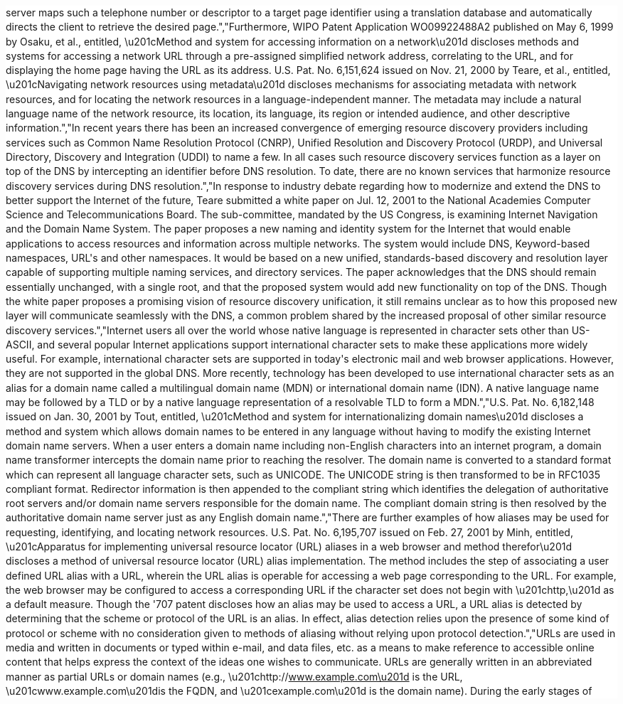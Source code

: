 server maps such a telephone number or descriptor to a target page identifier using a translation database and automatically directs the client to retrieve the desired page.","Furthermore, WIPO Patent Application WO09922488A2 published on May 6, 1999 by Osaku, et al., entitled, \u201cMethod and system for accessing information on a network\u201d discloses methods and systems for accessing a network URL through a pre-assigned simplified network address, correlating to the URL, and for displaying the home page having the URL as its address. U.S. Pat. No. 6,151,624 issued on Nov. 21, 2000 by Teare, et al., entitled, \u201cNavigating network resources using metadata\u201d discloses mechanisms for associating metadata with network resources, and for locating the network resources in a language-independent manner. The metadata may include a natural language name of the network resource, its location, its language, its region or intended audience, and other descriptive information.","In recent years there has been an increased convergence of emerging resource discovery providers including services such as Common Name Resolution Protocol (CNRP), Unified Resolution and Discovery Protocol (URDP), and Universal Directory, Discovery and Integration (UDDI) to name a few. In all cases such resource discovery services function as a layer on top of the DNS by intercepting an identifier before DNS resolution. To date, there are no known services that harmonize resource discovery services during DNS resolution.","In response to industry debate regarding how to modernize and extend the DNS to better support the Internet of the future, Teare submitted a white paper on Jul. 12, 2001 to the National Academies Computer Science and Telecommunications Board. The sub-committee, mandated by the US Congress, is examining Internet Navigation and the Domain Name System. The paper proposes a new naming and identity system for the Internet that would enable applications to access resources and information across multiple networks. The system would include DNS, Keyword-based namespaces, URL's and other namespaces. It would be based on a new unified, standards-based discovery and resolution layer capable of supporting multiple naming services, and directory services. The paper acknowledges that the DNS should remain essentially unchanged, with a single root, and that the proposed system would add new functionality on top of the DNS. Though the white paper proposes a promising vision of resource discovery unification, it still remains unclear as to how this proposed new layer will communicate seamlessly with the DNS, a common problem shared by the increased proposal of other similar resource discovery services.","Internet users all over the world whose native language is represented in character sets other than US-ASCII, and several popular Internet applications support international character sets to make these applications more widely useful. For example, international character sets are supported in today's electronic mail and web browser applications. However, they are not supported in the global DNS. More recently, technology has been developed to use international character sets as an alias for a domain name called a multilingual domain name (MDN) or international domain name (IDN). A native language name may be followed by a TLD or by a native language representation of a resolvable TLD to form a MDN.","U.S. Pat. No. 6,182,148 issued on Jan. 30, 2001 by Tout, entitled, \u201cMethod and system for internationalizing domain names\u201d discloses a method and system which allows domain names to be entered in any language without having to modify the existing Internet domain name servers. When a user enters a domain name including non-English characters into an internet program, a domain name transformer intercepts the domain name prior to reaching the resolver. The domain name is converted to a standard format which can represent all language character sets, such as UNICODE. The UNICODE string is then transformed to be in RFC1035 compliant format. Redirector information is then appended to the compliant string which identifies the delegation of authoritative root servers and\/or domain name servers responsible for the domain name. The compliant domain string is then resolved by the authoritative domain name server just as any English domain name.","There are further examples of how aliases may be used for requesting, identifying, and locating network resources. U.S. Pat. No. 6,195,707 issued on Feb. 27, 2001 by Minh, entitled, \u201cApparatus for implementing universal resource locator (URL) aliases in a web browser and method therefor\u201d discloses a method of universal resource locator (URL) alias implementation. The method includes the step of associating a user defined URL alias with a URL, wherein the URL alias is operable for accessing a web page corresponding to the URL. For example, the web browser may be configured to access a corresponding URL if the character set does not begin with \u201chttp,\u201d as a default measure. Though the '707 patent discloses how an alias may be used to access a URL, a URL alias is detected by determining that the scheme or protocol of the URL is an alias. In effect, alias detection relies upon the presence of some kind of protocol or scheme with no consideration given to methods of aliasing without relying upon protocol detection.","URLs are used in media and written in documents or typed within e-mail, and data files, etc. as a means to make reference to accessible online content that helps express the context of the ideas one wishes to communicate. URLs are generally written in an abbreviated manner as partial URLs or domain names (e.g., \u201chttp:\/\/www.example.com\u201d is the URL, \u201cwww.example.com\u201dis the FQDN, and \u201cexample.com\u201d is the domain name). During the early stages of